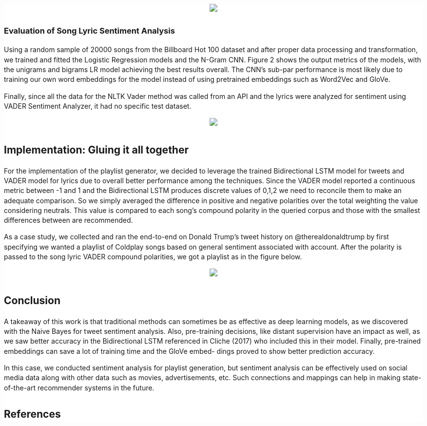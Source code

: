 <p align="center">
  <img src="https://github.com/ivedants/Music-Playlist-Generation-using-Twitter-account-post-history-and-Sentiment-Analysis/blob/main/Twitter%20Sentiment%20Analysis%20Evaluation%20Table.jpg" />
</p>

### Evaluation of Song Lyric Sentiment Analysis

Using a random sample of 20000 songs from the Billboard Hot 100 dataset and after proper data processing and transformation, we trained and fitted the Logistic Regression models and the N-Gram CNN. Figure 2 shows the output metrics of the models, with the unigrams and bigrams LR model achieving the best results overall. The CNN’s sub-par performance is most likely due to training our own word embeddings for the model instead of using pretrained embeddings such as Word2Vec and GloVe.

Finally, since all the data for the NLTK Vader method was called from an API and the lyrics were analyzed for sentiment using VADER Sentiment Analyzer, it had no specific test dataset.

<p align="center">
  <img src="https://github.com/ivedants/Music-Playlist-Generation-using-Twitter-account-post-history-and-Sentiment-Analysis/blob/main/Lyric%20Sentiment%20Analysis%20Evaluation%20Table.jpg" />
</p>

## Implementation: Gluing it all together 

For the implementation of the playlist generator, we decided to leverage the trained Bidirectional LSTM model for tweets and VADER model for lyrics due to overall better performance among the techniques. Since the VADER model reported a continuous metric between -1 and 1 and the Bidirectional LSTM produces discrete values of 0,1,2 we need to reconcile them to make an adequate comparison. So we simply averaged the difference in positive and negative polarities over the total weighting the value considering neutrals. This value is compared to each song’s compound polarity in the queried corpus and those with the smallest differences between are recommended. 

As a case study, we collected and ran the end-to-end on Donald Trump’s tweet history on @therealdonaldtrump by first specifying we wanted a playlist of Coldplay songs based on general sentiment associated with account. After the polarity is passed to the song lyric VADER compound polarities, we got a playlist as in the figure below.  

<p align="center">
  <img src="https://github.com/ivedants/Music-Playlist-Generation-using-Twitter-account-post-history-and-Sentiment-Analysis/blob/main/Generated%20Playlist%20Image.jpg" />
</p>

## Conclusion

A takeaway of this work is that traditional methods can sometimes be as effective as deep learning models, as we discovered with the Naive Bayes for tweet sentiment analysis. Also, pre-training decisions, like distant supervision have an impact as well, as we saw better accuracy in the Bidirectional LSTM referenced in Cliche (2017) who included this in their model. Finally, pre-trained embeddings can save a lot of training time and the GloVe embed- dings proved to show better prediction accuracy.

In this case, we conducted sentiment analysis for playlist generation, but sentiment analysis can be effectively used on social media data along with other data such as movies, advertisements, etc. Such connections and mappings can help in making state-of-the-art recommender systems in the future.

## References
